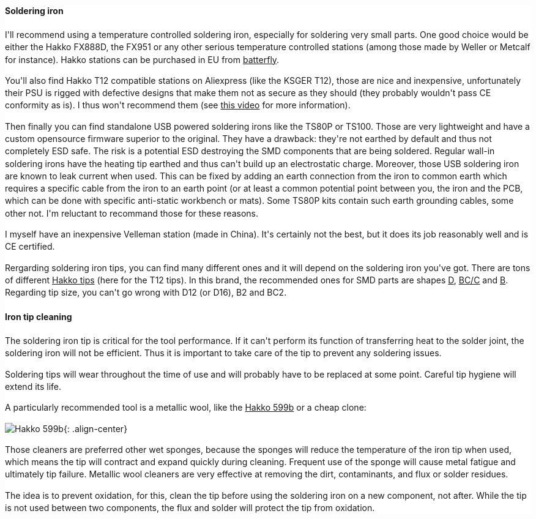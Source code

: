 #### Soldering iron

I'll recommend using a temperature controlled soldering iron, especially for soldering very small parts. One good choice would be either the Hakko FX888D, the FX951 or any other serious temperature controlled stations (among those made by Weller or Metcalf for instance). Hakko stations can be purchased in EU from [batterfly](https://www.batterfly.com/shop/en/soldering/stazioni-saldanti).

You'll also find Hakko T12 compatible stations on Aliexpress (like the KSGER T12), those are nice and inexpensive, unfortunately their PSU is rigged with defective designs that make them not as secure as they should (they probably wouldn't pass CE conformity as is). I thus won't recommend them (see [this video](https://www.youtube.com/watch?v=rwY6s4RRF7g) for more information).

Then finally you can find standalone USB powered soldering irons like the TS80P or TS100. Those are very lightweight and have a custom opensource firmware superior to the original. They have a drawback: they're not earthed by default and thus not completely ESD safe. The risk is a potential ESD destroying the SMD components that are being soldered. Regular wall-in soldering irons have the heating tip earthed and thus can't build up an electrostatic charge. Moreover, those USB soldering iron are known to leak current when used. This can be fixed by adding an earth connection from the iron to common earth which requires a specific cable from the iron to an earth point (or at least a common potential point between you, the iron and the PCB, which can be done with specific anti-static workbench or mats). Some TS80P kits contain such earth grounding cables, some other not. I'm reluctant to recommand those for these reasons.

I myself have an inexpensive Velleman station (made in China). It's certainly not the best, but it does its job reasonably well and is CE certified.

Rergarding soldering iron tips, you can find many different ones and it will depend on the soldering iron you've got. There are tons of different [Hakko tips](https://www.hakko.com/english/tip_selection/series_t12.html) (here for the T12 tips). In this brand, the recommended ones for SMD parts are shapes [D](https://www.hakko.com/english/tip_selection/type_d.html), [BC/C](https://www.hakko.com/english/tip_selection/type_bc_c.html) and [B](https://www.hakko.com/english/tip_selection/type_b.html). Regarding tip size, you can't go wrong with D12 (or D16), B2 and BC2.

#### Iron tip cleaning

The soldering iron tip is critical for the tool performance. If it can't perform its function of transferring heat to the solder joint, the soldering iron will not be efficient. Thus it is important to take care of the tip to prevent any soldering issues.

Soldering tips will wear throughout the time of use and will probably have to be replaced at some point. Careful tip hygiene will extend its life.

A particularly recommended tool is a metallic wool, like the [Hakko 599b](https://www.hakko.com/english/products/hakko_599b.html) or a cheap clone:

![Hakko 599b](https://www.hakko.com/english/images/products/products_hakko_599b_img.jpg){: .align-center}

Those cleaners are preferred other wet sponges, because the sponges will reduce the temperature of the iron tip when used, which means the tip will contract and expand quickly during cleaning. Frequent use of the sponge will cause metal fatigue and ultimately tip failure. Metallic wool cleaners are very effective at removing the dirt, contaminants, and flux or solder residues.

The idea is to prevent oxidation, for this, clean the tip before using the soldering iron on a new component, not after. While the tip is not used between two components, the flux and solder will protect the tip from oxidation.
